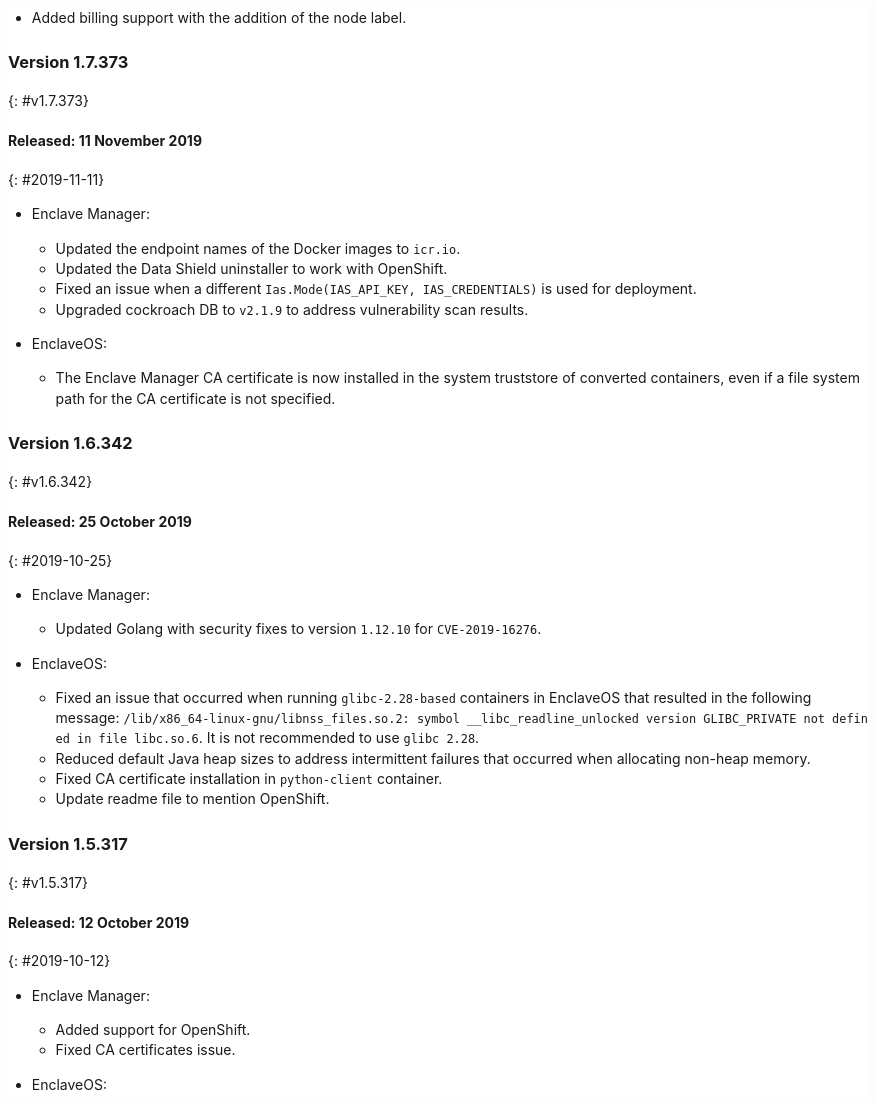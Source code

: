   - Added billing support with the addition of the node label.



### Version 1.7.373
{: #v1.7.373}

#### Released: 11 November 2019
{: #2019-11-11}

- Enclave Manager:

  - Updated the endpoint names of the Docker images to `icr.io`.
  - Updated the Data Shield uninstaller to work with OpenShift.
  - Fixed an issue when a different `Ias.Mode(IAS_API_KEY, IAS_CREDENTIALS)` is used for deployment.
  - Upgraded cockroach DB to `v2.1.9` to address vulnerability scan results.

- EnclaveOS:

  - The Enclave Manager CA certificate is now installed in the system truststore of converted containers, even if a file system path for the CA certificate is not specified.


### Version 1.6.342
{: #v1.6.342}

#### Released: 25 October 2019
{: #2019-10-25}

- Enclave Manager:

  - Updated Golang with security fixes to version `1.12.10` for `CVE-2019-16276`.

- EnclaveOS:

  - Fixed an issue that occurred when running `glibc-2.28-based` containers in EnclaveOS that resulted in the following message: `/lib/x86_64-linux-gnu/libnss_files.so.2: symbol __libc_readline_unlocked version GLIBC_PRIVATE not defined in file libc.so.6`. It is not recommended to use `glibc 2.28`.
  - Reduced default Java heap sizes to address intermittent failures that occurred when allocating non-heap memory.
  - Fixed CA certificate installation in `python-client` container.
  - Update readme file to mention OpenShift.




### Version 1.5.317
{: #v1.5.317}

#### Released: 12 October 2019
{: #2019-10-12}

- Enclave Manager:

  - Added support for OpenShift.
  - Fixed CA certificates issue.

- EnclaveOS:
